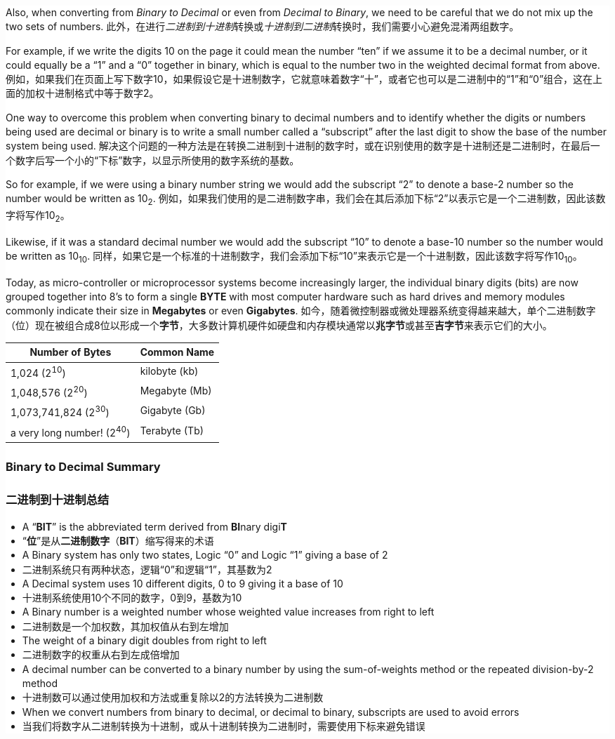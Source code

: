 Also, when converting from *Binary to Decimal* or even from *Decimal to Binary*, we need to be careful that we do not mix up the two sets of numbers.
此外，在进行*二进制到十进制*转换或*十进制到二进制*转换时，我们需要小心避免混淆两组数字。

For example, if we write the digits 10 on the page it could mean the number “ten” if we assume it to be a decimal number, or it could equally be a “1” and a “0” together in binary, which is equal to the number two in the weighted decimal format from above.
例如，如果我们在页面上写下数字10，如果假设它是十进制数字，它就意味着数字“十”，或者它也可以是二进制中的“1”和“0”组合，这在上面的加权十进制格式中等于数字2。

One way to overcome this problem when converting binary to decimal numbers and to identify whether the digits or numbers being used are decimal or binary is to write a small number called a “subscript” after the last digit to show the base of the number system being used.
解决这个问题的一种方法是在转换二进制到十进制的数字时，或在识别使用的数字是十进制还是二进制时，在最后一个数字后写一个小的“下标”数字，以显示所使用的数字系统的基数。

So for example, if we were using a binary number string we would add the subscript “2” to denote a base-2 number so the number would be written as 10<sub>2</sub>.
例如，如果我们使用的是二进制数字串，我们会在其后添加下标“2”以表示它是一个二进制数，因此该数字将写作10<sub>2</sub>。

Likewise, if it was a standard decimal number we would add the subscript “10” to denote a base-10 number so the number would be written as 10<sub>10</sub>.
同样，如果它是一个标准的十进制数字，我们会添加下标“10”来表示它是一个十进制数，因此该数字将写作10<sub>10</sub>。

Today, as micro-controller or microprocessor systems become increasingly larger, the individual binary digits (bits) are now grouped together into 8’s to form a single **BYTE** with most computer hardware such as hard drives and memory modules commonly indicate their size in **Megabytes** or even **Gigabytes**.
如今，随着微控制器或微处理器系统变得越来越大，单个二进制数字（位）现在被组合成8位以形成一个**字节**，大多数计算机硬件如硬盘和内存模块通常以**兆字节**或甚至**吉字节**来表示它们的大小。

| Number of Bytes                      | Common Name   |
| ------------------------------------ | ------------- |
| 1,024 (2<sup>10</sup>)               | kilobyte (kb) |
| 1,048,576 (2<sup>20</sup>)           | Megabyte (Mb) |
| 1,073,741,824 (2<sup>30</sup>)       | Gigabyte (Gb) |
| a very long number! (2<sup>40</sup>) | Terabyte (Tb) |

### Binary to Decimal Summary

### 二进制到十进制总结

* A “**BIT**” is the abbreviated term derived from **BI**nary digi**T**
* “**位**”是从**二进制数字**（**BIT**）缩写得来的术语
* A Binary system has only two states, Logic “0” and Logic “1” giving a base of 2
* 二进制系统只有两种状态，逻辑“0”和逻辑“1”，其基数为2
* A Decimal system uses 10 different digits, 0 to 9 giving it a base of 10
* 十进制系统使用10个不同的数字，0到9，基数为10
* A Binary number is a weighted number whose weighted value increases from right to left
* 二进制数是一个加权数，其加权值从右到左增加
* The weight of a binary digit doubles from right to left
* 二进制数字的权重从右到左成倍增加
* A decimal number can be converted to a binary number by using the sum-of-weights method or the repeated division-by-2 method
* 十进制数可以通过使用加权和方法或重复除以2的方法转换为二进制数
* When we convert numbers from binary to decimal, or decimal to binary, subscripts are used to avoid errors
* 当我们将数字从二进制转换为十进制，或从十进制转换为二进制时，需要使用下标来避免错误
